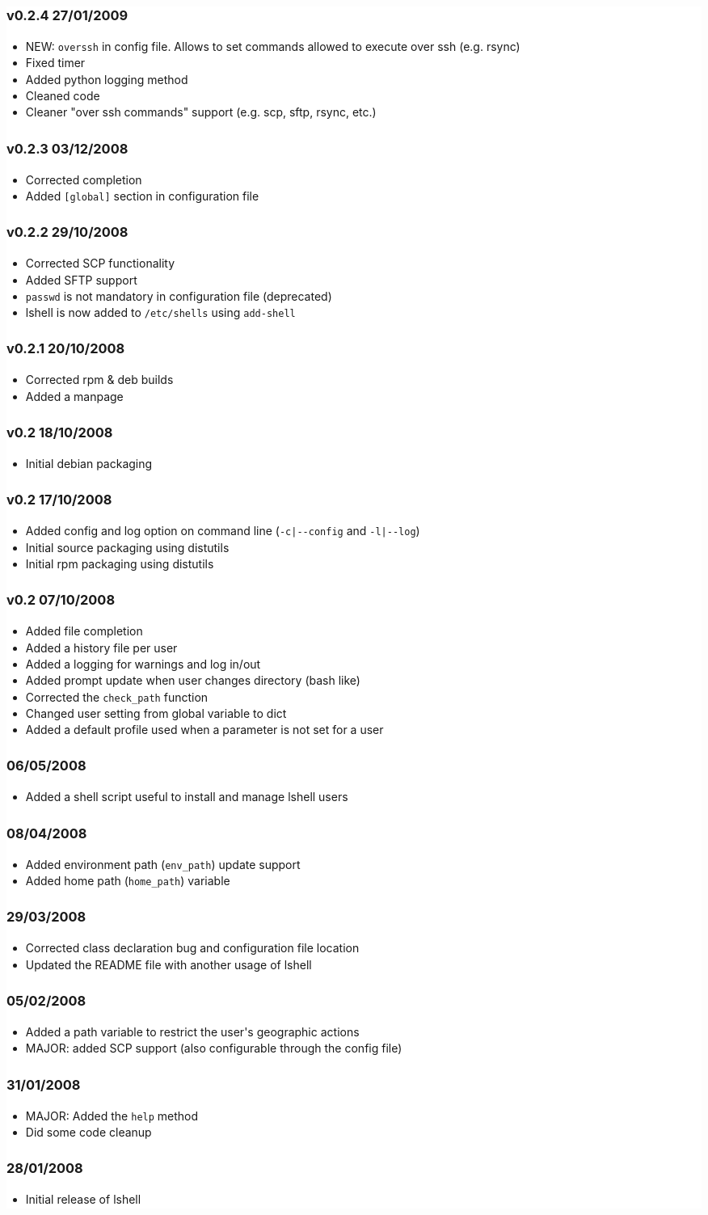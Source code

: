 ### v0.2.4 27/01/2009
- NEW: `overssh` in config file. Allows to set commands allowed to execute over ssh (e.g. rsync)
- Fixed timer
- Added python logging method
- Cleaned code
- Cleaner "over ssh commands" support (e.g. scp, sftp, rsync, etc.)

### v0.2.3 03/12/2008
- Corrected completion
- Added `[global]` section in configuration file

### v0.2.2 29/10/2008
- Corrected SCP functionality
- Added SFTP support
- `passwd` is not mandatory in configuration file (deprecated)
- lshell is now added to `/etc/shells` using `add-shell`

### v0.2.1 20/10/2008
- Corrected rpm & deb builds
- Added a manpage

### v0.2 18/10/2008
- Initial debian packaging

### v0.2 17/10/2008
- Added config and log option on command line (`-c|--config` and `-l|--log`)
- Initial source packaging using distutils
- Initial rpm packaging using distutils

### v0.2 07/10/2008
- Added file completion
- Added a history file per user
- Added a logging for warnings and log in/out
- Added prompt update when user changes directory (bash like)
- Corrected the `check_path` function
- Changed user setting from global variable to dict
- Added a default profile used when a parameter is not set for a user

### 06/05/2008
- Added a shell script useful to install and manage lshell users

### 08/04/2008
- Added environment path (`env_path`) update support
- Added home path (`home_path`) variable

### 29/03/2008
- Corrected class declaration bug and configuration file location
- Updated the README file with another usage of lshell

### 05/02/2008
- Added a path variable to restrict the user's geographic actions
- MAJOR: added SCP support (also configurable through the config file)

### 31/01/2008
- MAJOR: Added the `help` method
- Did some code cleanup

### 28/01/2008
- Initial release of lshell
